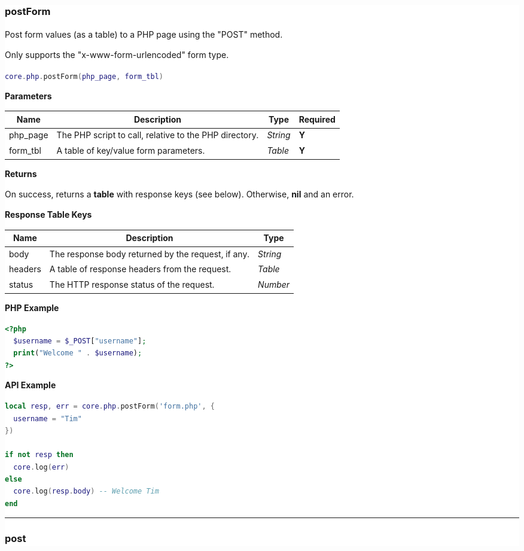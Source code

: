 ### postForm

Post form values (as a table) to a PHP page using the "POST" method.

Only supports the "x-www-form-urlencoded" form type.

```lua
core.php.postForm(php_page, form_tbl)
```

__Parameters__

|Name|Description|Type|Required|
|----|-----------|----|--------|
|php_page|The PHP script to call, relative to the PHP directory.|_String_|__Y__|
|form_tbl|A table of key/value form parameters.|_Table_|__Y__|

__Returns__

On success, returns a __table__ with response keys (see below). Otherwise, __nil__ and an error.

__Response Table Keys__

|Name|Description|Type|
|----|-----------|----|
|body|The response body returned by the request, if any.|_String_|
|headers|A table of response headers from the request.|_Table_|
|status|The HTTP response status of the request.|_Number_|

__PHP Example__

```php
<?php
  $username = $_POST["username"];
  print("Welcome " . $username); 
?>
```

__API Example__

```lua
local resp, err = core.php.postForm('form.php', {
  username = "Tim"
})

if not resp then
  core.log(err)
else
  core.log(resp.body) -- Welcome Tim
end
```

---

### post

